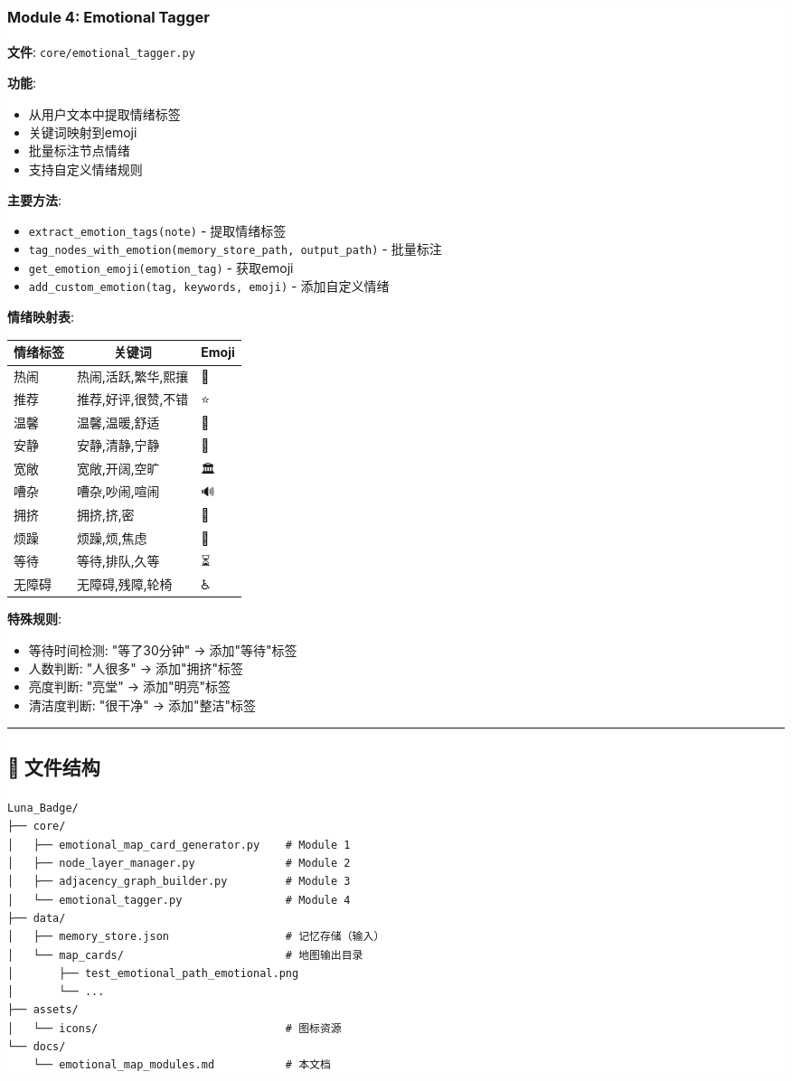 
### Module 4: Emotional Tagger

**文件**: `core/emotional_tagger.py`

**功能**:
- 从用户文本中提取情绪标签
- 关键词映射到emoji
- 批量标注节点情绪
- 支持自定义情绪规则

**主要方法**:
- `extract_emotion_tags(note)` - 提取情绪标签
- `tag_nodes_with_emotion(memory_store_path, output_path)` - 批量标注
- `get_emotion_emoji(emotion_tag)` - 获取emoji
- `add_custom_emotion(tag, keywords, emoji)` - 添加自定义情绪

**情绪映射表**:

| 情绪标签 | 关键词 | Emoji |
|---------|--------|-------|
| 热闹 | 热闹,活跃,繁华,熙攘 | 🎉 |
| 推荐 | 推荐,好评,很赞,不错 | ⭐ |
| 温馨 | 温馨,温暖,舒适 | 💝 |
| 安静 | 安静,清静,宁静 | 🤫 |
| 宽敞 | 宽敞,开阔,空旷 | 🏛️ |
| 嘈杂 | 嘈杂,吵闹,喧闹 | 🔊 |
| 拥挤 | 拥挤,挤,密 | 👥 |
| 烦躁 | 烦躁,烦,焦虑 | 😤 |
| 等待 | 等待,排队,久等 | ⏳ |
| 无障碍 | 无障碍,残障,轮椅 | ♿ |

**特殊规则**:
- 等待时间检测: "等了30分钟" → 添加"等待"标签
- 人数判断: "人很多" → 添加"拥挤"标签
- 亮度判断: "亮堂" → 添加"明亮"标签
- 清洁度判断: "很干净" → 添加"整洁"标签

---

## 📁 文件结构

```
Luna_Badge/
├── core/
│   ├── emotional_map_card_generator.py    # Module 1
│   ├── node_layer_manager.py              # Module 2
│   ├── adjacency_graph_builder.py         # Module 3
│   └── emotional_tagger.py                # Module 4
├── data/
│   ├── memory_store.json                  # 记忆存储（输入）
│   └── map_cards/                         # 地图输出目录
│       ├── test_emotional_path_emotional.png
│       └── ...
├── assets/
│   └── icons/                             # 图标资源
└── docs/
    └── emotional_map_modules.md           # 本文档
```
